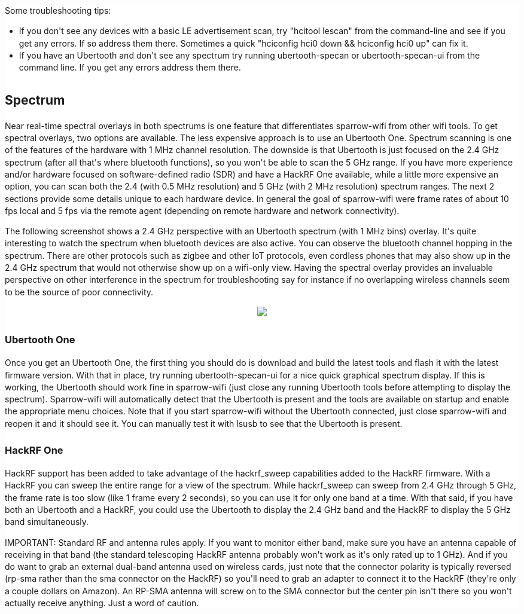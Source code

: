 Some troubleshooting tips:
- If you don't see any devices with a basic LE advertisement scan, try "hcitool lescan" from the command-line and see if you get any errors.  If so address them there.  Sometimes a quick "hciconfig hci0 down && hciconfig hci0 up" can fix it.
- If you have an Ubertooth and don't see any spectrum try running ubertooth-specan or ubertooth-specan-ui from the command line.  If you get any errors address them there.

## Spectrum
Near real-time spectral overlays in both spectrums is one feature that differentiates sparrow-wifi from other wifi tools.  To get spectral overlays, two options are available.  The less expensive approach is to use an Ubertooth One.  Spectrum scanning is one of the features of the hardware with 1 MHz channel resolution.  The downside is that Ubertooth is just focused on the 2.4 GHz spectrum (after all that's where bluetooth functions), so you won't be able to scan the 5 GHz range.  If you have more experience and/or hardware focused on software-defined radio (SDR) and have a HackRF One available, while a little more expensive an option, you can scan both the 2.4 (with 0.5 MHz resolution) and 5 GHz (with 2 MHz resolution) spectrum ranges.  The next 2 sections provide some details unique to each hardware device.  In general the goal of sparrow-wifi were frame rates of about 10 fps local and 5 fps via the remote agent (depending on remote hardware and network connectivity).

The following screenshot shows a 2.4 GHz perspective with an Ubertooth spectrum (with 1 MHz bins) overlay.  It's quite interesting to watch the spectrum when bluetooth devices are also active.  You can observe the bluetooth channel hopping in the spectrum.  There are other protocols such as zigbee and other IoT protocols, even cordless phones that may also show up in the 2.4 GHz spectrum that would not otherwise show up on a wifi-only view.  Having the spectral overlay provides an invaluable perspective on other interference in the spectrum for troubleshooting say for instance if no overlapping wireless channels seem to be the source of poor connectivity.

<p align="center">
  <img src="https://github.com/ghostop14/sparrow-wifi/blob/master/spectrum-screenshot.png" width="500"/>
</p>

### Ubertooth One
Once you get an Ubertooth One, the first thing you should do is download and build the latest tools and flash it with the latest firmware version.  With that in place, try running ubertooth-specan-ui for a nice quick graphical spectrum display.  If this is working, the Ubertooth should work fine in sparrow-wifi (just close any running Ubertooth tools before attempting to display the spectrum).  Sparrow-wifi will automatically detect that the Ubertooth is present and the tools are available on startup and enable the appropriate menu choices.  Note that if you start sparrow-wifi without the Ubertooth connected, just close sparrow-wifi and reopen it and it should see it.  You can manually test it with lsusb to see that the Ubertooth is present.

### HackRF One
HackRF support has been added to take advantage of the hackrf_sweep capabilities added to the HackRF firmware.  With a HackRF you can sweep the entire range for a view of the spectrum.  While hackrf_sweep can sweep from 2.4 GHz through 5 GHz, the frame rate is too slow (like 1 frame every 2 seconds), so you can use it for only one band at a time.  With that said, if you have both an Ubertooth and a HackRF, you could use the Ubertooth to display the 2.4 GHz band and the HackRF to display the 5 GHz band simultaneously.

IMPORTANT: Standard RF and antenna rules apply.  If you want to monitor either band, make sure you have an antenna capable of receiving in that band (the standard telescoping HackRF antenna probably won't work as it's only rated up to 1 GHz).  And if you do want to grab an external dual-band antenna used on wireless cards, just note that the connector polarity is typically reversed (rp-sma rather than the sma connector on the HackRF) so you'll need to grab an adapter to connect it to the HackRF (they're only a couple dollars on Amazon).  An RP-SMA antenna will screw on to the SMA connector but the center pin isn't there so you won't actually receive anything.  Just a word of caution.
